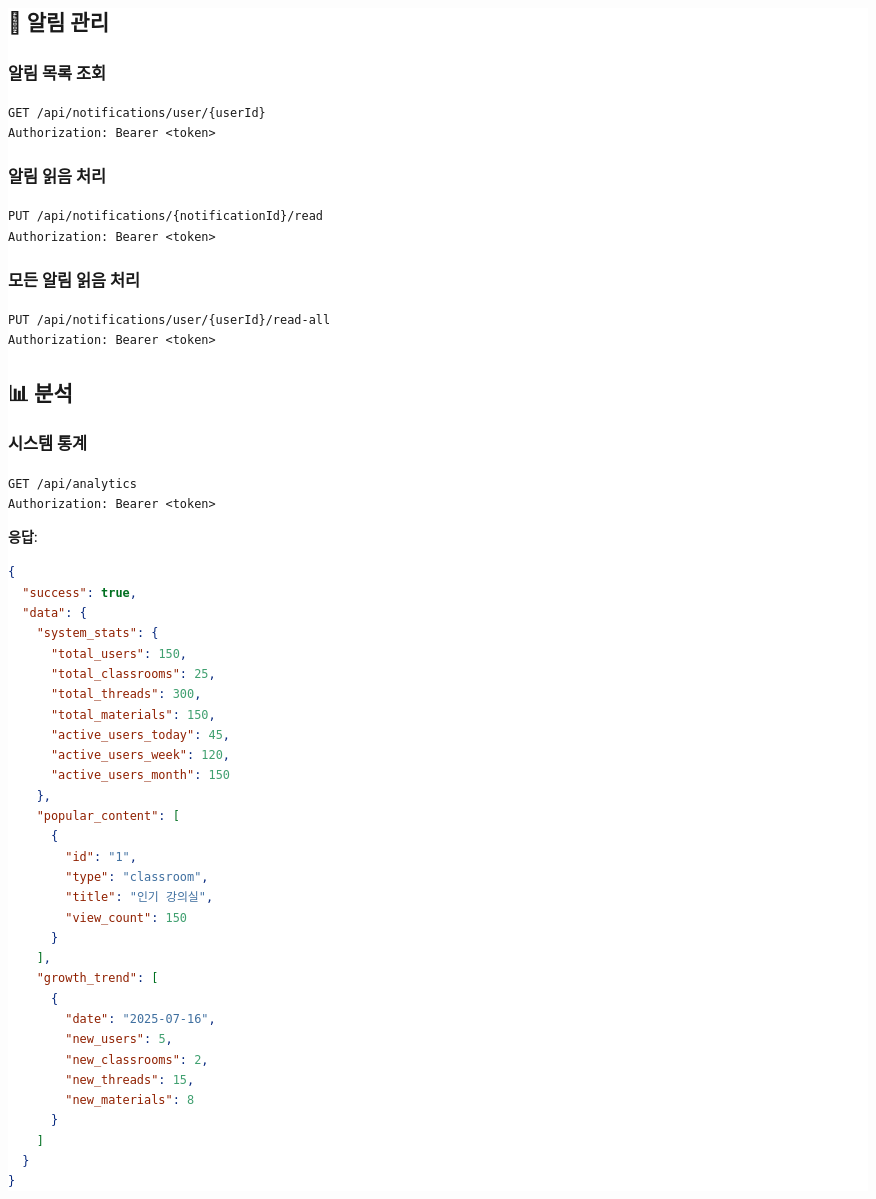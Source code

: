 ## 🔔 알림 관리

### 알림 목록 조회
```http
GET /api/notifications/user/{userId}
Authorization: Bearer <token>
```

### 알림 읽음 처리
```http
PUT /api/notifications/{notificationId}/read
Authorization: Bearer <token>
```

### 모든 알림 읽음 처리
```http
PUT /api/notifications/user/{userId}/read-all
Authorization: Bearer <token>
```

## 📊 분석

### 시스템 통계
```http
GET /api/analytics
Authorization: Bearer <token>
```

**응답**:
```json
{
  "success": true,
  "data": {
    "system_stats": {
      "total_users": 150,
      "total_classrooms": 25,
      "total_threads": 300,
      "total_materials": 150,
      "active_users_today": 45,
      "active_users_week": 120,
      "active_users_month": 150
    },
    "popular_content": [
      {
        "id": "1",
        "type": "classroom",
        "title": "인기 강의실",
        "view_count": 150
      }
    ],
    "growth_trend": [
      {
        "date": "2025-07-16",
        "new_users": 5,
        "new_classrooms": 2,
        "new_threads": 15,
        "new_materials": 8
      }
    ]
  }
}
```
